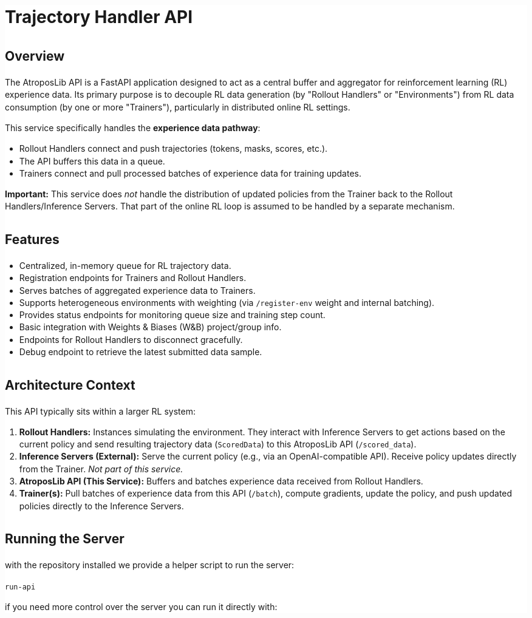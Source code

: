 # Trajectory Handler API

## Overview

The AtroposLib API is a FastAPI application designed to act as a central buffer and aggregator for reinforcement learning (RL) experience data. Its primary purpose is to decouple RL data generation (by "Rollout Handlers" or "Environments") from RL data consumption (by one or more "Trainers"), particularly in distributed online RL settings.

This service specifically handles the **experience data pathway**:

* Rollout Handlers connect and push trajectories (tokens, masks, scores, etc.).
* The API buffers this data in a queue.
* Trainers connect and pull processed batches of experience data for training updates.

**Important:** This service does *not* handle the distribution of updated policies from the Trainer back to the Rollout Handlers/Inference Servers. That part of the online RL loop is assumed to be handled by a separate mechanism.

## Features

* Centralized, in-memory queue for RL trajectory data.
* Registration endpoints for Trainers and Rollout Handlers.
* Serves batches of aggregated experience data to Trainers.
* Supports heterogeneous environments with weighting (via `/register-env` weight and internal batching).
* Provides status endpoints for monitoring queue size and training step count.
* Basic integration with Weights & Biases (W&B) project/group info.
* Endpoints for Rollout Handlers to disconnect gracefully.
* Debug endpoint to retrieve the latest submitted data sample.

## Architecture Context

This API typically sits within a larger RL system:

1.  **Rollout Handlers:** Instances simulating the environment. They interact with Inference Servers to get actions based on the current policy and send resulting trajectory data (`ScoredData`) to this AtroposLib API (`/scored_data`).
2.  **Inference Servers (External):** Serve the current policy (e.g., via an OpenAI-compatible API). Receive policy updates directly from the Trainer. *Not part of this service.*
3.  **AtroposLib API (This Service):** Buffers and batches experience data received from Rollout Handlers.
4.  **Trainer(s):** Pull batches of experience data from this API (`/batch`), compute gradients, update the policy, and push updated policies directly to the Inference Servers.


## Running the Server

with the repository installed we provide a helper script to run the server:

```bash
run-api
```
if you need more control over the server you can run it directly with:
